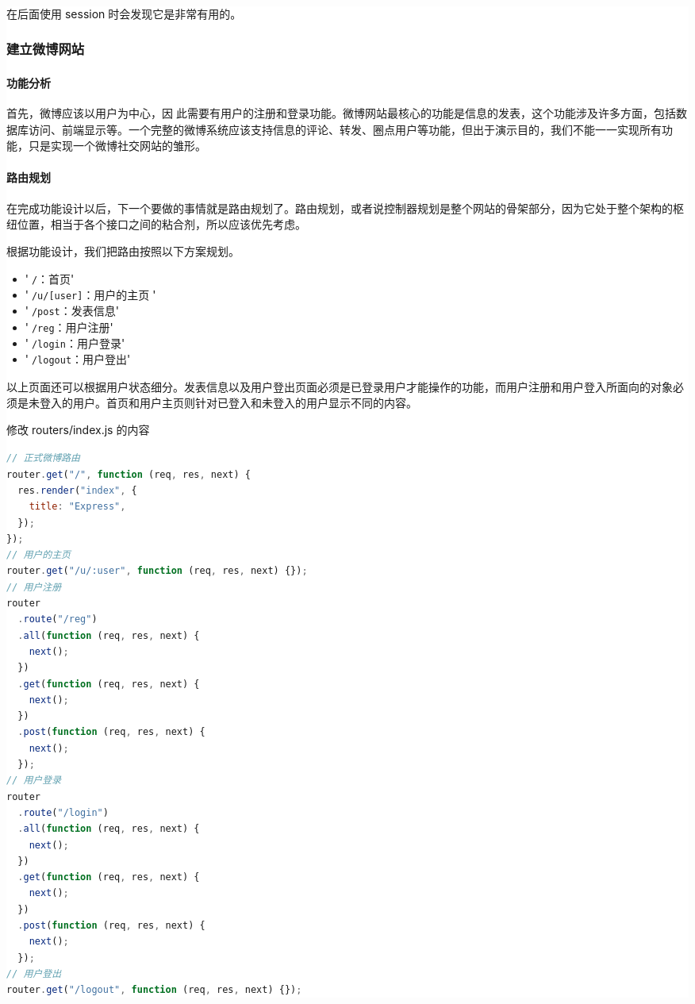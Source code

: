 在后面使用 session 时会发现它是非常有用的。

### 建立微博网站

#### 功能分析

首先，微博应该以用户为中心，因
此需要有用户的注册和登录功能。微博网站最核心的功能是信息的发表，这个功能涉及许多方面，包括数据库访问、前端显示等。一个完整的微博系统应该支持信息的评论、转发、圈点用户等功能，但出于演示目的，我们不能一一实现所有功能，只是实现一个微博社交网站的雏形。

#### 路由规划

在完成功能设计以后，下一个要做的事情就是路由规划了。路由规划，或者说控制器规划是整个网站的骨架部分，因为它处于整个架构的枢纽位置，相当于各个接口之间的粘合剂，所以应该优先考虑。

根据功能设计，我们把路由按照以下方案规划。

- ' `/`：首页'
- ' `/u/[user]`：用户的主页 '
- ' `/post`：发表信息'
- ' `/reg`：用户注册'
- ' `/login`：用户登录'
- ' `/logout`：用户登出'

以上页面还可以根据用户状态细分。发表信息以及用户登出页面必须是已登录用户才能操作的功能，而用户注册和用户登入所面向的对象必须是未登入的用户。首页和用户主页则针对已登入和未登入的用户显示不同的内容。

修改 routers/index.js 的内容

```javascript
// 正式微博路由
router.get("/", function (req, res, next) {
  res.render("index", {
    title: "Express",
  });
});
// 用户的主页
router.get("/u/:user", function (req, res, next) {});
// 用户注册
router
  .route("/reg")
  .all(function (req, res, next) {
    next();
  })
  .get(function (req, res, next) {
    next();
  })
  .post(function (req, res, next) {
    next();
  });
// 用户登录
router
  .route("/login")
  .all(function (req, res, next) {
    next();
  })
  .get(function (req, res, next) {
    next();
  })
  .post(function (req, res, next) {
    next();
  });
// 用户登出
router.get("/logout", function (req, res, next) {});
```
